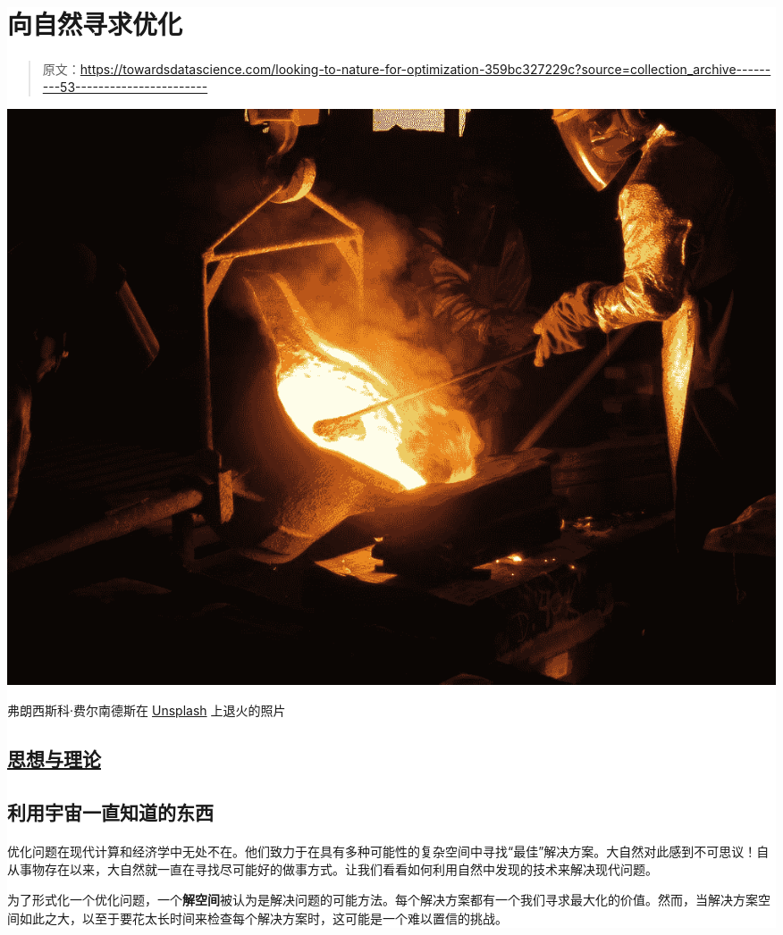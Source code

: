 # 向自然寻求优化

> 原文：<https://towardsdatascience.com/looking-to-nature-for-optimization-359bc327229c?source=collection_archive---------53----------------------->

![](img/b4f6e15e1b7a1593e05a8b7b102ab760.png)

弗朗西斯科·费尔南德斯在 [Unsplash](https://unsplash.com/) 上退火的照片

## [思想与理论](https://towardsdatascience.com/tagged/thoughts-and-theory)

## 利用宇宙一直知道的东西

优化问题在现代计算和经济学中无处不在。他们致力于在具有多种可能性的复杂空间中寻找“最佳”解决方案。大自然对此感到不可思议！自从事物存在以来，大自然就一直在寻找尽可能好的做事方式。让我们看看如何利用自然中发现的技术来解决现代问题。

为了形式化一个优化问题，一个**解空间**被认为是解决问题的可能方法。每个解决方案都有一个我们寻求最大化的价值。然而，当解决方案空间如此之大，以至于要花太长时间来检查每个解决方案时，这可能是一个难以置信的挑战。
